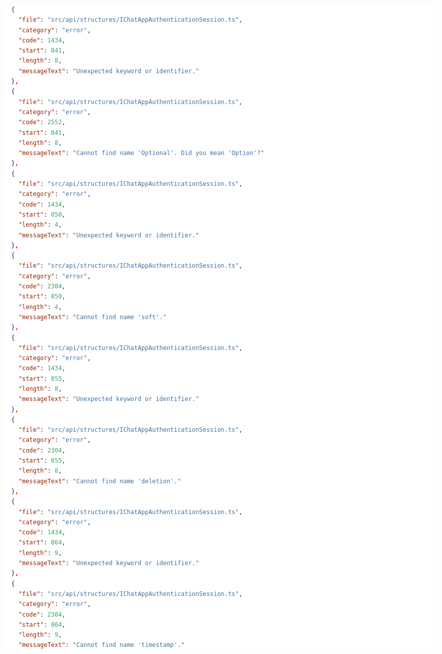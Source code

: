 ```json
  {
    "file": "src/api/structures/IChatAppAuthenticationSession.ts",
    "category": "error",
    "code": 1434,
    "start": 841,
    "length": 8,
    "messageText": "Unexpected keyword or identifier."
  },
  {
    "file": "src/api/structures/IChatAppAuthenticationSession.ts",
    "category": "error",
    "code": 2552,
    "start": 841,
    "length": 8,
    "messageText": "Cannot find name 'Optional'. Did you mean 'Option'?"
  },
  {
    "file": "src/api/structures/IChatAppAuthenticationSession.ts",
    "category": "error",
    "code": 1434,
    "start": 850,
    "length": 4,
    "messageText": "Unexpected keyword or identifier."
  },
  {
    "file": "src/api/structures/IChatAppAuthenticationSession.ts",
    "category": "error",
    "code": 2304,
    "start": 850,
    "length": 4,
    "messageText": "Cannot find name 'soft'."
  },
  {
    "file": "src/api/structures/IChatAppAuthenticationSession.ts",
    "category": "error",
    "code": 1434,
    "start": 855,
    "length": 8,
    "messageText": "Unexpected keyword or identifier."
  },
  {
    "file": "src/api/structures/IChatAppAuthenticationSession.ts",
    "category": "error",
    "code": 2304,
    "start": 855,
    "length": 8,
    "messageText": "Cannot find name 'deletion'."
  },
  {
    "file": "src/api/structures/IChatAppAuthenticationSession.ts",
    "category": "error",
    "code": 1434,
    "start": 864,
    "length": 9,
    "messageText": "Unexpected keyword or identifier."
  },
  {
    "file": "src/api/structures/IChatAppAuthenticationSession.ts",
    "category": "error",
    "code": 2304,
    "start": 864,
    "length": 9,
    "messageText": "Cannot find name 'timestamp'."
```